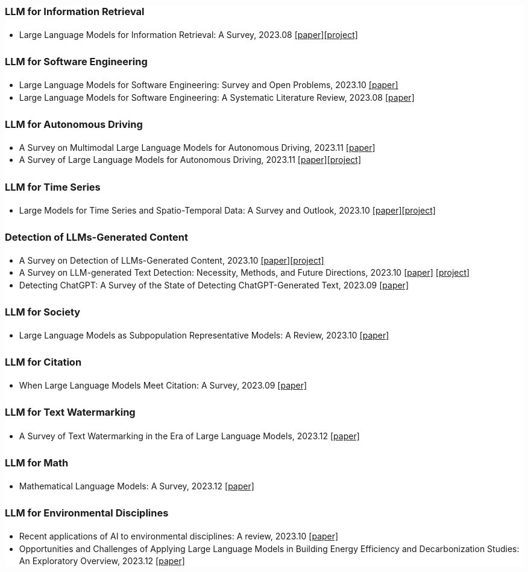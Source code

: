 ### LLM for Information Retrieval
- Large Language Models for Information Retrieval: A Survey, 2023.08 [[paper]](https://arxiv.org/abs/2308.07107)[[project]](https://github.com/RUC-NLPIR/LLM4IR-Survey)

### LLM for Software Engineering
- Large Language Models for Software Engineering: Survey and Open Problems, 2023.10 [[paper]](https://arxiv.org/abs/2310.03533)
- Large Language Models for Software Engineering: A Systematic Literature Review, 2023.08 [[paper]](https://arxiv.org/abs/2308.10620)

### LLM for Autonomous Driving
- A Survey on Multimodal Large Language Models for Autonomous Driving, 2023.11 [[paper]](https://arxiv.org/pdf/2311.12320.pdf)
- A Survey of Large Language Models for Autonomous Driving, 2023.11 [[paper]](https://arxiv.org/pdf/2311.01043)[[project]](https://github.com/Thinklab-SJTU/Awesome-LLM4AD)

### LLM for Time Series
- Large Models for Time Series and Spatio-Temporal Data: A Survey and Outlook, 2023.10 [[paper]](https://arxiv.org/abs/2310.10196)[[project]](https://github.com/qingsongedu/Awesome-TimeSeries-SpatioTemporal-LM-LLM)

### Detection of LLMs-Generated Content
- A Survey on Detection of LLMs-Generated Content, 2023.10 [[paper]](https://arxiv.org/abs/2310.15654)[[project]](https://github.com/Xianjun-Yang/Awesome_papers_on_LLMs_detection)
- A Survey on LLM-generated Text Detection: Necessity, Methods, and Future Directions, 2023.10 [[paper]](https://arxiv.org/pdf/2310.14724.pdf)
[[project]](https://github.com/NLP2CT/LLM-generated-Text-Detection)
- Detecting ChatGPT: A Survey of the State of Detecting ChatGPT-Generated Text, 2023.09 [[paper]](https://arxiv.org/pdf/2309.07689.pdf)
### LLM for Society
- Large Language Models as Subpopulation Representative Models: A Review, 2023.10 [[paper]](https://arxiv.org/ftp/arxiv/papers/2310/2310.17888.pdf)

### LLM for Citation
- When Large Language Models Meet Citation: A Survey, 2023.09 [[paper]](https://arxiv.org/pdf/2309.09727.pdf)

### LLM for Text Watermarking
- A Survey of Text Watermarking in the Era of Large Language Models, 2023.12 [[paper]](https://arxiv.org/pdf/2312.07913.pdf)

### LLM for Math
- Mathematical Language Models: A Survey, 2023.12 [[paper]](https://arxiv.org/pdf/2312.07622.pdf)

### LLM for Environmental Disciplines
- Recent applications of AI to environmental disciplines: A review, 2023.10 [[paper]](https://www.sciencedirect.com/science/article/abs/pii/S0048969723063325)
- Opportunities and Challenges of Applying Large Language Models in Building Energy Efficiency and Decarbonization Studies: An Exploratory Overview, 2023.12 [[paper]](https://arxiv.org/ftp/arxiv/papers/2312/2312.11701.pdf)
